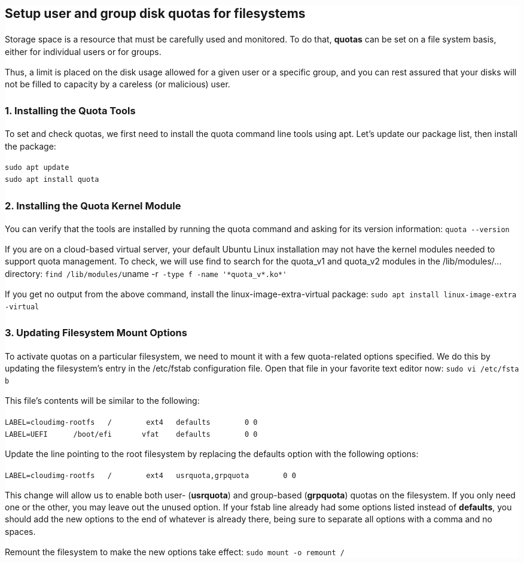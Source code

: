 ## Setup user and group disk quotas for filesystems

Storage space is a resource that must be carefully used and monitored. To do that, **quotas** can be set on a file system basis, either for individual users or for groups.

Thus, a limit is placed on the disk usage allowed for a given user or a specific group, and you can rest assured that your disks will not be filled to capacity by a careless (or malicious) user.

### 1. Installing the Quota Tools

To set and check quotas, we first need to install the quota command line tools using apt. Let’s update our package list, then install the package:
```
sudo apt update
sudo apt install quota
```

### 2. Installing the Quota Kernel Module

You can verify that the tools are installed by running the quota command and asking for its version information: `quota --version`

If you are on a cloud-based virtual server, your default Ubuntu Linux installation may not have the kernel modules needed to support quota management. To check, we will use find to search for the quota_v1 and quota_v2 modules in the /lib/modules/... directory:
`find /lib/modules/`uname -r` -type f -name '*quota_v*.ko*'`

If you get no output from the above command, install the linux-image-extra-virtual package: `sudo apt install linux-image-extra-virtual`

### 3. Updating Filesystem Mount Options

To activate quotas on a particular filesystem, we need to mount it with a few quota-related options specified. We do this by updating the filesystem’s entry in the /etc/fstab configuration file. Open that file in your favorite text editor now: `sudo vi /etc/fstab`

This file’s contents will be similar to the following:
```
LABEL=cloudimg-rootfs   /        ext4   defaults        0 0
LABEL=UEFI      /boot/efi       vfat    defaults        0 0
```

Update the line pointing to the root filesystem by replacing the defaults option with the following options:
```
LABEL=cloudimg-rootfs   /        ext4   usrquota,grpquota        0 0
```

This change will allow us to enable both user- (**usrquota**) and group-based (**grpquota**) quotas on the filesystem. If you only need one or the other, you may leave out the unused option. If your fstab line already had some options listed instead of **defaults**, you should add the new options to the end of whatever is already there, being sure to separate all options with a comma and no spaces.

Remount the filesystem to make the new options take effect:
`sudo mount -o remount /`
